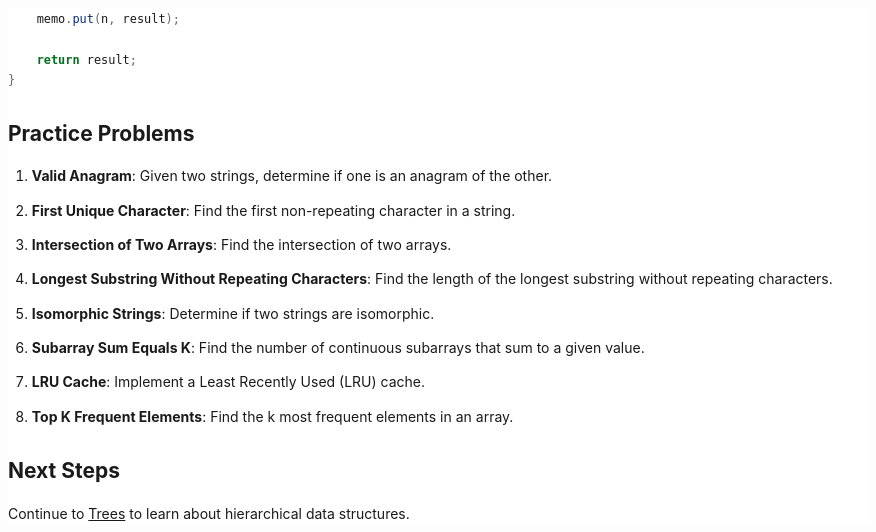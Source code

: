 ```java
    memo.put(n, result);
    
    return result;
}
```

## Practice Problems

1. **Valid Anagram**: Given two strings, determine if one is an anagram of the other.

2. **First Unique Character**: Find the first non-repeating character in a string.

3. **Intersection of Two Arrays**: Find the intersection of two arrays.

4. **Longest Substring Without Repeating Characters**: Find the length of the longest substring without repeating characters.

5. **Isomorphic Strings**: Determine if two strings are isomorphic.

6. **Subarray Sum Equals K**: Find the number of continuous subarrays that sum to a given value.

7. **LRU Cache**: Implement a Least Recently Used (LRU) cache.

8. **Top K Frequent Elements**: Find the k most frequent elements in an array.

## Next Steps

Continue to [Trees](/dsa/trees/README.md) to learn about hierarchical data structures.